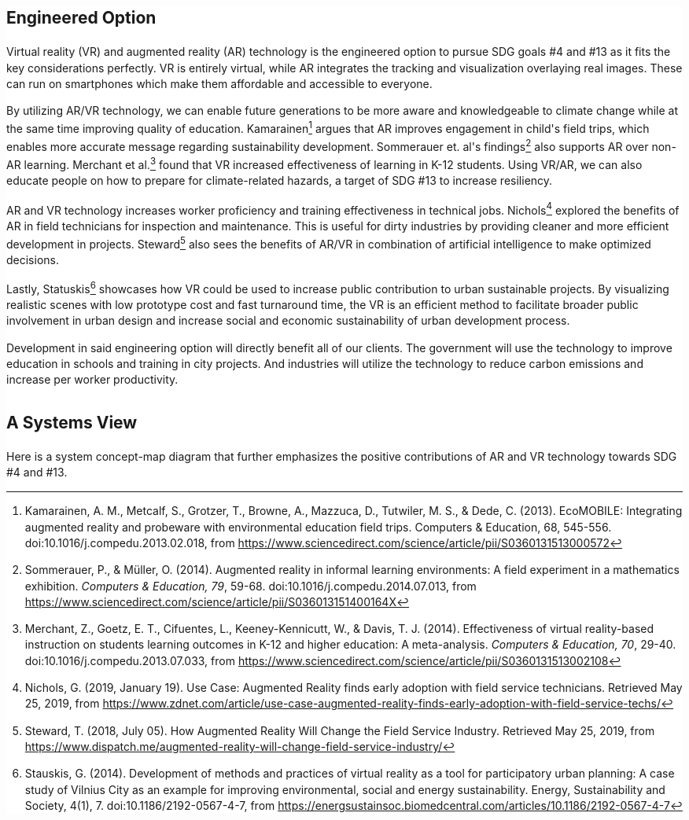 
 









## Engineered Option





Virtual reality (VR) and augmented reality (AR) technology is the engineered option to pursue SDG goals #4 and #13 as it fits the key considerations perfectly. VR is entirely virtual, while AR integrates the tracking and visualization overlaying real images. These can run on smartphones which make them affordable and accessible to everyone. 

By utilizing AR/VR technology, we can enable future generations to be more aware and knowledgeable to climate change while at the same time improving quality of education. Kamarainen[^b1] argues that AR improves engagement in child's field trips, which enables more accurate message regarding sustainability development. Sommerauer et. al's findings[^b4] also supports AR over non-AR learning. Merchant et al.[^b2] found that VR increased effectiveness of learning in K-12 students. Using VR/AR, we can also educate people on how to prepare for climate-related hazards, a target of SDG #13  to increase resiliency.

AR and VR technology increases worker proficiency and training effectiveness in technical jobs. Nichols[^b3] explored the benefits of AR in field technicians for inspection and maintenance. This is useful for dirty industries by providing cleaner and more efficient development in projects. Steward[^b6] also sees the benefits of AR/VR in combination of artificial intelligence to make optimized decisions.

Lastly, Statuskis[^b5] showcases how VR could be used to increase public contribution to urban sustainable projects. By visualizing realistic scenes with low prototype cost and fast turnaround time, the VR is an efficient method to facilitate broader public involvement in urban design and increase social and economic sustainability of urban development process.

Development in said engineering option will directly benefit all of our clients. The government will use the technology to improve education in schools and training in city projects. And industries will utilize the technology to reduce carbon emissions and increase per worker productivity.



 







## A Systems View



Here is a system concept-map diagram that further emphasizes the positive contributions of AR and VR technology towards SDG #4 and #13.


[^b1]: Kamarainen, A. M., Metcalf, S., Grotzer, T., Browne, A., Mazzuca, D., Tutwiler, M. S., & Dede, C. (2013). EcoMOBILE: Integrating augmented reality and probeware with environmental education field trips. Computers & Education, 68, 545-556. doi:10.1016/j.compedu.2013.02.018, from <https://www.sciencedirect.com/science/article/pii/S0360131513000572>
[^n1]: Matejka, B. (2019, April 03). Carbon tax worries Saskatchewan farmers. Retrieved June 15, 2019, from <https://globalnews.ca/news/5124513/saskatchewan-farmers-carbon-tax/>
[^b2]: Merchant,  Z., Goetz, E. T., Cifuentes, L., Keeney-Kennicutt, W., & Davis, T.  J. (2014). Effectiveness of virtual reality-based instruction on  students learning outcomes in K-12 and higher education: A  meta-analysis. *Computers & Education,* *70*, 29-40. doi:10.1016/j.compedu.2013.07.033, from <https://www.sciencedirect.com/science/article/pii/S0360131513002108>
[^b3]: Nichols, G. (2019, January 19). Use Case: Augmented Reality finds early adoption with field service technicians. Retrieved May 25, 2019, from <https://www.zdnet.com/article/use-case-augmented-reality-finds-early-adoption-with-field-service-techs/>
[^n2]: Nuccitelli, D. (2018, October 26). Canada passed a carbon tax that will give most Canadians more money. Retrieved June 15, 2019, from <https://www.theguardian.com/environment/climate-consensus-97-per-cent/2018/oct/26/canada-passed-a-carbon-tax-that-will-give-most-canadians-more-money>
[^b4]: Sommerauer,  P., & Müller, O. (2014). Augmented reality in informal learning  environments: A field experiment in a mathematics exhibition. *Computers & Education,* *79*, 59-68. doi:10.1016/j.compedu.2014.07.013, from <https://www.sciencedirect.com/science/article/pii/S036013151400164X>
[^prog4_a]: Statistics Canada. (2017, November 29). Education in Canada: Key results from the 2016 Census. Retrieved June 15, 2019, from <https://www150.statcan.gc.ca/n1/daily-quotidien/171129/dq171129a-eng.htm>
[^b5]: Stauskis, G. (2014). Development of methods and practices of virtual reality as a tool for participatory urban planning: A case study of Vilnius City as an example for improving environmental, social and energy sustainability. Energy, Sustainability and Society, 4(1), 7. doi:10.1186/2192-0567-4-7, from <https://energsustainsoc.biomedcentral.com/articles/10.1186/2192-0567-4-7>
[^b6]: Steward, T. (2018, July 05). How Augmented Reality Will Change the Field Service Industry. Retrieved May 25, 2019, from <https://www.dispatch.me/augmented-reality-will-change-field-service-industry/>
[^prog13_a]: Sweden's carbon tax. (n.d.). Retrieved June 15, 2019, from <https://www.government.se/government-policy/taxes-and-tariffs/swedens-carbon-tax/>
[^sdg13]: United Nations. (2015). Goal 13: Sustainable Development Knowledge Platform. (n.d.). Retrieved June 13, 2019, from <https://sustainabledevelopment.un.org/sdg13>
[^sdg4]: United Nations. (2015). Goal 4: Sustainable Development Knowledge Platform. (n.d.). Retrieved June 13, 2019, from <https://sustainabledevelopment.un.org/sdg4>
[^prog4_2016]: United Nations. (2016). Reports of the Secretary-General, "Progress towards the Sustainable Development Goals". Retrieved June 14, 2019, from <https://www.un.org/ga/search/view_doc.asp?symbol=E/2016/75&Lang=E>
[^prog4_2017]: United Nations. (2017). Reports of the Secretary-General, "Progress towards the Sustainable Development Goals". Retrieved June 14, 2019, from <https://www.un.org/ga/search/view_doc.asp?symbol=E/2017/66&Lang=E>
[^prog4_2018]: United Nations. (2018). Reports of the Secretary-General, The Sustainable Development Goals Report 2018/ Retrieved June 14, 2019, from <https://unstats.un.org/sdgs/report/2018>